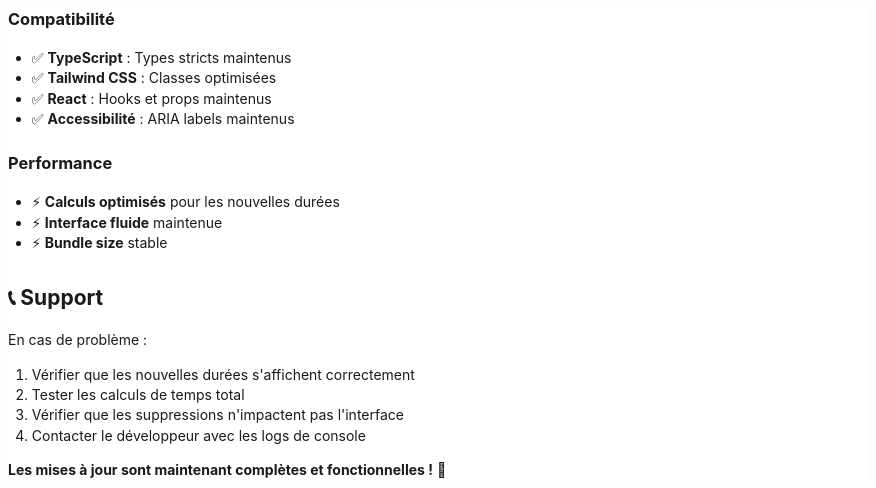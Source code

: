 ### **Compatibilité**
- ✅ **TypeScript** : Types stricts maintenus
- ✅ **Tailwind CSS** : Classes optimisées
- ✅ **React** : Hooks et props maintenus
- ✅ **Accessibilité** : ARIA labels maintenus

### **Performance**
- ⚡ **Calculs optimisés** pour les nouvelles durées
- ⚡ **Interface fluide** maintenue
- ⚡ **Bundle size** stable

## 📞 **Support**

En cas de problème :
1. Vérifier que les nouvelles durées s'affichent correctement
2. Tester les calculs de temps total
3. Vérifier que les suppressions n'impactent pas l'interface
4. Contacter le développeur avec les logs de console

**Les mises à jour sont maintenant complètes et fonctionnelles !** 🎉 
